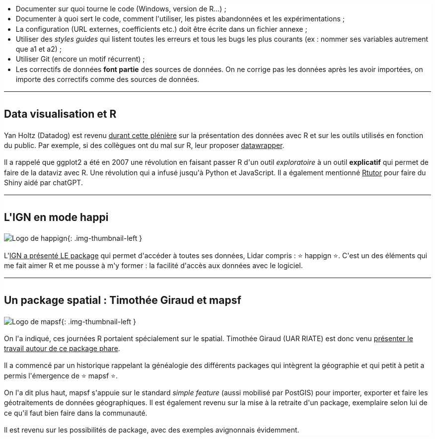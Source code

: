- Documenter sur quoi tourne le code (Windows, version de R...) ;
- Documenter à quoi sert le code, comment l'utiliser, les pistes abandonnées et les expérimentations ;
- La configuration (URL externes, coefficients etc.) doit être écrite dans un fichier annexe ;
- Utiliser des *styles guides* qui listent toutes les erreurs et tous les bugs les plus courants (ex : nommer ses variables autrement que a1 et a2) ;
- Utiliser Git (encore un motif récurrent) ;
- Les correctifs de données **font partie** des sources de données. On ne corrige pas les données après les avoir importées, on importe des correctifs comme des sources de données.

----

## Data visualisation et R

Yan Holtz (Datadog) est revenu [durant cette plénière](https://www.youtube.com/watch?v=RrRXcC4KOzc) sur la présentation des données avec R et sur les outils utilisés en fonction du public.
Par exemple, si des collègues ont du mal sur R, leur proposer [datawrapper](https://www.datawrapper.de/).

Il a rappelé que ggplot2 a été en 2007 une révolution en faisant passer R d'un outil *exploratoire* à un outil **explicatif** qui permet de faire de la dataviz avec R. Une révolution qui a infusé jusqu'à Python et JavaScript. Il a également mentionné [Rtutor](https://rtutor.ai/) pour faire du Shiny aidé par chatGPT.

----

## L'IGN en mode happi

![Logo de happign](https://cdn.geotribu.fr/img/logos-icones/logiciels_librairies/happign.webp){: .img-thumbnail-left }

L'[IGN a présenté LE package](https://www.youtube.com/watch?v=Ha44VTGhOVo) qui permet d'accéder à toutes ses données, Lidar compris : :star: happign :star:. C'est un des éléments qui me fait aimer R et me pousse à m'y former : la facilité d'accès aux données avec le logiciel.

----

## Un package spatial : Timothée Giraud et mapsf

![Logo de mapsf](https://cdn.geotribu.fr/img/logos-icones/logiciels_librairies/mapsf.webp){: .img-thumbnail-left }

On l'a indiqué, ces journées R portaient spécialement sur le spatial. Timothée Giraud (UAR RIATE) est donc venu [présenter le travail autour de ce package phare](https://www.youtube.com/watch?v=rzARlulrVgQ).

Il a commencé par un historique rappelant la généalogie des différents packages qui intègrent la géographie et qui petit à petit a permis l'émergence de :star: mapsf :star:.

On l'a dit plus haut, mapsf s'appuie sur le standard *simple feature* (aussi mobilisé par PostGIS) pour importer, exporter et faire les géotraitements de données géographiques. Il est également revenu sur la mise à la retraite d'un package, exemplaire selon lui de ce qu'il faut bien faire dans la communauté.

Il est revenu sur les possibilités de package, avec des exemples avignonnais évidemment.
